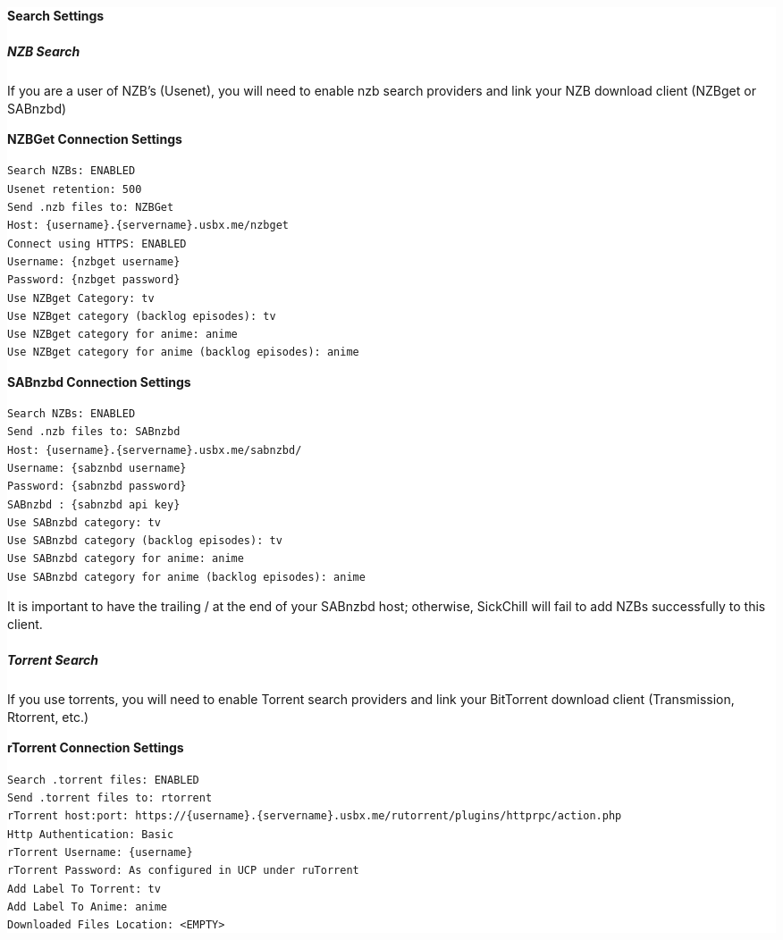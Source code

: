 #### Search Settings
##### NZB Search

If you are a user of NZB’s (Usenet), you will need to enable nzb search providers and link your NZB download client (NZBget or SABnzbd)

**NZBGet Connection Settings**

```
Search NZBs: ENABLED
Usenet retention: 500
Send .nzb files to: NZBGet
Host: {username}.{servername}.usbx.me/nzbget
Connect using HTTPS: ENABLED
Username: {nzbget username}
Password: {nzbget password}
Use NZBget Category: tv
Use NZBget category (backlog episodes): tv
Use NZBget category for anime: anime
Use NZBget category for anime (backlog episodes): anime
```

**SABnzbd Connection Settings**

```
Search NZBs: ENABLED
Send .nzb files to: SABnzbd
Host: {username}.{servername}.usbx.me/sabnzbd/
Username: {sabznbd username}
Password: {sabnzbd password}
SABnzbd : {sabnzbd api key}
Use SABnzbd category: tv
Use SABnzbd category (backlog episodes): tv
Use SABnzbd category for anime: anime
Use SABnzbd category for anime (backlog episodes): anime
```

It is important to have the trailing / at the end of your SABnzbd host; otherwise, SickChill will fail to add NZBs successfully to this client.

##### Torrent Search

If you use torrents, you will need to enable Torrent search providers and link your BitTorrent download client (Transmission, Rtorrent, etc.) 

**rTorrent Connection Settings**

```
Search .torrent files: ENABLED
Send .torrent files to: rtorrent
rTorrent host:port: https://{username}.{servername}.usbx.me/rutorrent/plugins/httprpc/action.php
Http Authentication: Basic
rTorrent Username: {username}
rTorrent Password: As configured in UCP under ruTorrent
Add Label To Torrent: tv
Add Label To Anime: anime
Downloaded Files Location: <EMPTY>
```

